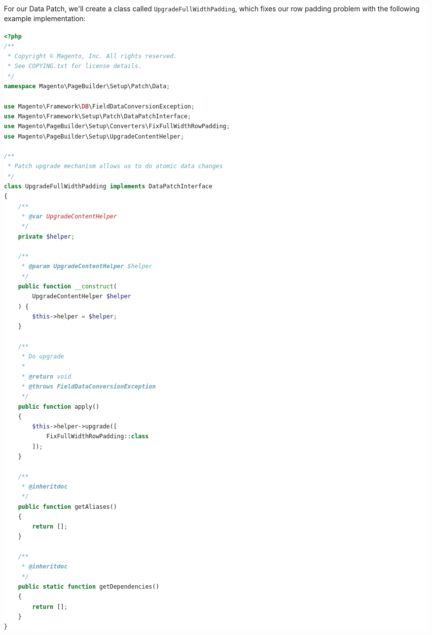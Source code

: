 For our Data Patch, we'll create a class called `UpgradeFullWidthPadding`, which fixes our row padding problem with the following example implementation:

```php
<?php
/**
 * Copyright © Magento, Inc. All rights reserved.
 * See COPYING.txt for license details.
 */
namespace Magento\PageBuilder\Setup\Patch\Data;

use Magento\Framework\DB\FieldDataConversionException;
use Magento\Framework\Setup\Patch\DataPatchInterface;
use Magento\PageBuilder\Setup\Converters\FixFullWidthRowPadding;
use Magento\PageBuilder\Setup\UpgradeContentHelper;

/**
 * Patch upgrade mechanism allows us to do atomic data changes
 */
class UpgradeFullWidthPadding implements DataPatchInterface
{
    /**
     * @var UpgradeContentHelper
     */
    private $helper;

    /**
     * @param UpgradeContentHelper $helper
     */
    public function __construct(
        UpgradeContentHelper $helper
    ) {
        $this->helper = $helper;
    }

    /**
     * Do upgrade
     *
     * @return void
     * @throws FieldDataConversionException
     */
    public function apply()
    {
        $this->helper->upgrade([
            FixFullWidthRowPadding::class
        ]);
    }

    /**
     * @inheritdoc
     */
    public function getAliases()
    {
        return [];
    }

    /**
     * @inheritdoc
     */
    public static function getDependencies()
    {
        return [];
    }
}
```